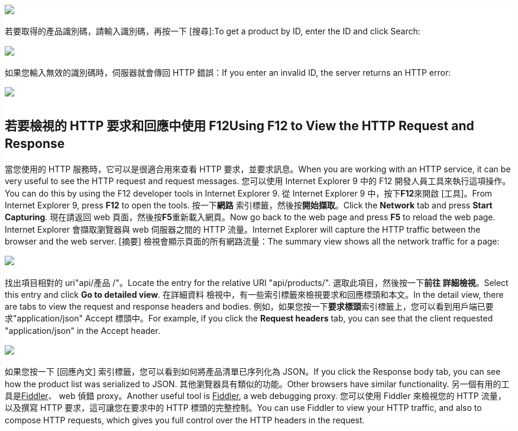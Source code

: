 ![](tutorial-your-first-web-api/_static/image11.png)

<span data-ttu-id="9ee0a-202">若要取得的產品識別碼，請輸入識別碼，再按一下 [搜尋]:</span><span class="sxs-lookup"><span data-stu-id="9ee0a-202">To get a product by ID, enter the ID and click Search:</span></span>

![](tutorial-your-first-web-api/_static/image12.png)

<span data-ttu-id="9ee0a-203">如果您輸入無效的識別碼時，伺服器就會傳回 HTTP 錯誤：</span><span class="sxs-lookup"><span data-stu-id="9ee0a-203">If you enter an invalid ID, the server returns an HTTP error:</span></span>

![](tutorial-your-first-web-api/_static/image13.png)

## <a name="using-f12-to-view-the-http-request-and-response"></a><span data-ttu-id="9ee0a-204">若要檢視的 HTTP 要求和回應中使用 F12</span><span class="sxs-lookup"><span data-stu-id="9ee0a-204">Using F12 to View the HTTP Request and Response</span></span>

<span data-ttu-id="9ee0a-205">當您使用的 HTTP 服務時，它可以是很適合用來查看 HTTP 要求，並要求訊息。</span><span class="sxs-lookup"><span data-stu-id="9ee0a-205">When you are working with an HTTP service, it can be very useful to see the HTTP request and request messages.</span></span> <span data-ttu-id="9ee0a-206">您可以使用 Internet Explorer 9 中的 F12 開發人員工具來執行這項操作。</span><span class="sxs-lookup"><span data-stu-id="9ee0a-206">You can do this by using the F12 developer tools in Internet Explorer 9.</span></span> <span data-ttu-id="9ee0a-207">從 Internet Explorer 9 中，按下**F12**來開啟 [工具]。</span><span class="sxs-lookup"><span data-stu-id="9ee0a-207">From Internet Explorer 9, press **F12** to open the tools.</span></span> <span data-ttu-id="9ee0a-208">按一下**網路** 索引標籤，然後按**開始擷取**。</span><span class="sxs-lookup"><span data-stu-id="9ee0a-208">Click the **Network** tab and press **Start Capturing**.</span></span> <span data-ttu-id="9ee0a-209">現在請返回 web 頁面，然後按**F5**重新載入網頁。</span><span class="sxs-lookup"><span data-stu-id="9ee0a-209">Now go back to the web page and press **F5** to reload the web page.</span></span> <span data-ttu-id="9ee0a-210">Internet Explorer 會擷取瀏覽器與 web 伺服器之間的 HTTP 流量。</span><span class="sxs-lookup"><span data-stu-id="9ee0a-210">Internet Explorer will capture the HTTP traffic between the browser and the web server.</span></span> <span data-ttu-id="9ee0a-211">[摘要] 檢視會顯示頁面的所有網路流量：</span><span class="sxs-lookup"><span data-stu-id="9ee0a-211">The summary view shows all the network traffic for a page:</span></span>

![](tutorial-your-first-web-api/_static/image14.png)

<span data-ttu-id="9ee0a-212">找出項目相對的 uri"api/產品 /"。</span><span class="sxs-lookup"><span data-stu-id="9ee0a-212">Locate the entry for the relative URI "api/products/".</span></span> <span data-ttu-id="9ee0a-213">選取此項目，然後按一下**前往 詳細檢視**。</span><span class="sxs-lookup"><span data-stu-id="9ee0a-213">Select this entry and click **Go to detailed view**.</span></span> <span data-ttu-id="9ee0a-214">在詳細資料 檢視中，有一些索引標籤來檢視要求和回應標頭和本文。</span><span class="sxs-lookup"><span data-stu-id="9ee0a-214">In the detail view, there are tabs to view the request and response headers and bodies.</span></span> <span data-ttu-id="9ee0a-215">例如，如果您按一下**要求標頭**索引標籤上，您可以看到用戶端已要求&quot;application/json&quot; Accept 標頭中。</span><span class="sxs-lookup"><span data-stu-id="9ee0a-215">For example, if you click the **Request headers** tab, you can see that the client requested &quot;application/json&quot; in the Accept header.</span></span>

![](tutorial-your-first-web-api/_static/image15.png)

<span data-ttu-id="9ee0a-216">如果您按一下 [回應內文] 索引標籤，您可以看到如何將產品清單已序列化為 JSON。</span><span class="sxs-lookup"><span data-stu-id="9ee0a-216">If you click the Response body tab, you can see how the product list was serialized to JSON.</span></span> <span data-ttu-id="9ee0a-217">其他瀏覽器具有類似的功能。</span><span class="sxs-lookup"><span data-stu-id="9ee0a-217">Other browsers have similar functionality.</span></span> <span data-ttu-id="9ee0a-218">另一個有用的工具是[Fiddler](http://www.fiddler2.com/fiddler2/)、 web 偵錯 proxy。</span><span class="sxs-lookup"><span data-stu-id="9ee0a-218">Another useful tool is [Fiddler](http://www.fiddler2.com/fiddler2/), a web debugging proxy.</span></span> <span data-ttu-id="9ee0a-219">您可以使用 Fiddler 來檢視您的 HTTP 流量，以及撰寫 HTTP 要求，這可讓您在要求中的 HTTP 標頭的完整控制。</span><span class="sxs-lookup"><span data-stu-id="9ee0a-219">You can use Fiddler to view your HTTP traffic, and also to compose HTTP requests, which gives you full control over the HTTP headers in the request.</span></span>
